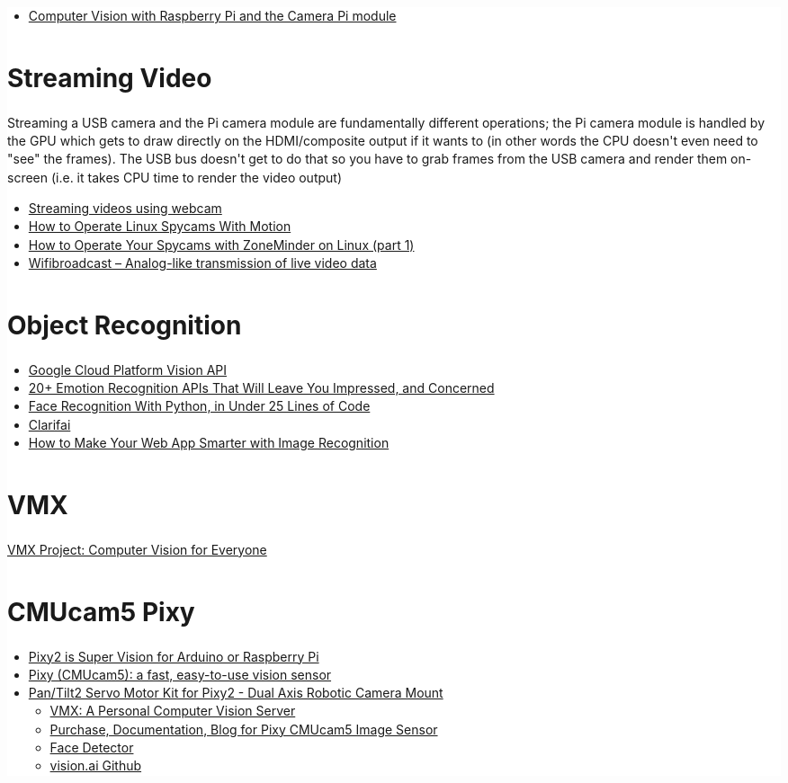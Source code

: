 * [Computer Vision with Raspberry Pi and the Camera Pi module](https://www.open-electronics.org/computer-vision-with-raspberry-pi-and-the-camera-pi-module/)

# Streaming Video
Streaming a USB camera and the Pi camera module are fundamentally different operations; the Pi camera module is handled by the GPU which gets to draw directly on the HDMI/composite output if it wants to (in other words the CPU doesn't even need to "see" the frames). The USB bus doesn't get to do that so you have to grab frames from the USB camera and render them on-screen (i.e. it takes CPU time to render the video output)

* [Streaming videos using webcam](http://www.engineersgarage.com/embedded/raspberry-pi/streaming-videos-using-webcam)
* [How to Operate Linux Spycams With Motion](https://www.linux.com/learn/tutorials/780055-how-to-operate-linux-spycams-with-motion)
* [How to Operate Your Spycams with ZoneMinder on Linux (part 1)](http://www.linux.com/learn/tutorials/762058-how-to-operate-your-spycams-with-zoneminder-on-linux-part-1-)
* [Wifibroadcast – Analog-like transmission of live video data](https://befinitiv.wordpress.com/wifibroadcast-analog-like-transmission-of-live-video-data/)

# Object Recognition
* [Google Cloud Platform Vision API](https://cloud.google.com/vision/docs/getting-started?utm_source=product-announcement&utm_medium=email&utm_campaign=2016-02-Vision-API&utm_content=NoFT)
* [20+ Emotion Recognition APIs That Will Leave You Impressed, and Concerned](http://nordicapis.com/20-emotion-recognition-apis-that-will-leave-you-impressed-and-concerned/)
* [Face Recognition With Python, in Under 25 Lines of Code](https://realpython.com/blog/python/face-recognition-with-python/)
* [Clarifai](https://www.clarifai.com/)
* [How to Make Your Web App Smarter with Image Recognition](https://www.sitepoint.com/how-to-make-your-web-app-smarter-with-image-recognition/)

# VMX
[VMX Project: Computer Vision for Everyone](https://www.kickstarter.com/projects/visionai/vmx-project-computer-vision-for-everyone/posts/722323)

# CMUcam5 Pixy
* [Pixy2 is Super Vision for Arduino or Raspberry Pi](https://hackaday.com/2018/11/09/pixy2-is-super-vision-for-arduino-or-raspberry-pi/)
* [Pixy (CMUcam5): a fast, easy-to-use vision sensor](https://www.kickstarter.com/projects/254449872/pixy-cmucam5-a-fast-easy-to-use-vision-sensor)
* [Pan/Tilt2 Servo Motor Kit for Pixy2 - Dual Axis Robotic Camera Mount](https://www.seeedstudio.com/Pan-Tilt2-Servo-Motor-Kit-for-Pixy2-Dual-Axis-Robotic-Camera-Mount-p-3161.html)
    * [VMX: A Personal Computer Vision Server](https://vision.ai/purchase)
    * [Purchase, Documentation, Blog for Pixy CMUcam5 Image Sensor](http://www.robotshop.com/en/pixy-cmucam5-image-sensor.html?gclid=CjwKEAjw4s2wBRDSnr2jwZenlkgSJABvFcwQ0n_E5O0wzL8XCC-tkLf5ijS3VCQqgGtUxnjqsU6ZKBoCPAfw_wcB)
    * [Face Detector](http://www.cmucam.org/projects/cmucam3/wiki/Viola-jones)
    * [vision.ai Github](https://github.com/VISIONAI)
